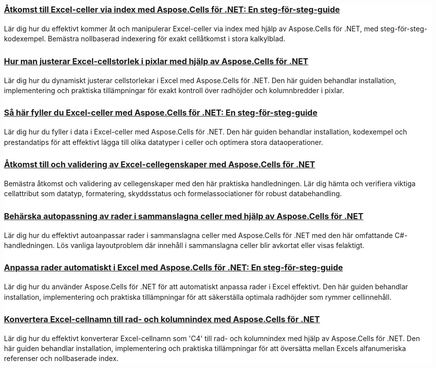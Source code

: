 ### [Åtkomst till Excel-celler via index med Aspose.Cells för .NET: En steg-för-steg-guide](./access-excel-cells-index-aspose-cells-dotnet)
Lär dig hur du effektivt kommer åt och manipulerar Excel-celler via index med hjälp av Aspose.Cells för .NET, med steg-för-steg-kodexempel. Bemästra nollbaserad indexering för exakt cellåtkomst i stora kalkylblad.

### [Hur man justerar Excel-cellstorlek i pixlar med hjälp av Aspose.Cells för .NET](./adjust-cell-size-pixels-aspose-cells-dotnet)
Lär dig hur du dynamiskt justerar cellstorlekar i Excel med Aspose.Cells för .NET. Den här guiden behandlar installation, implementering och praktiska tillämpningar för exakt kontroll över radhöjder och kolumnbredder i pixlar.

### [Så här fyller du Excel-celler med Aspose.Cells för .NET: En steg-för-steg-guide](./aspose-cells-dotnet-populate-excel-data)
Lär dig hur du fyller i data i Excel-celler med Aspose.Cells för .NET. Den här guiden behandlar installation, kodexempel och prestandatips för att effektivt lägga till olika datatyper i celler och optimera stora dataoperationer.

### [Åtkomst till och validering av Excel-cellegenskaper med Aspose.Cells för .NET](./aspose-cells-net-access-validate-excel-cell-properties)
Bemästra åtkomst och validering av cellegenskaper med den här praktiska handledningen. Lär dig hämta och verifiera viktiga cellattribut som datatyp, formatering, skyddsstatus och formelassociationer för robust databehandling.

### [Behärska autopassning av rader i sammanslagna celler med hjälp av Aspose.Cells för .NET](./aspose-cells-net-autofit-rows-merged-cells)
Lär dig hur du effektivt autoanpassar rader i sammanslagna celler med Aspose.Cells för .NET med den här omfattande C#-handledningen. Lös vanliga layoutproblem där innehåll i sammanslagna celler blir avkortat eller visas felaktigt.

### [Anpassa rader automatiskt i Excel med Aspose.Cells för .NET: En steg-för-steg-guide](./auto-fit-rows-excel-aspose-cells-dotnet-guide)
Lär dig hur du använder Aspose.Cells för .NET för att automatiskt anpassa rader i Excel effektivt. Den här guiden behandlar installation, implementering och praktiska tillämpningar för att säkerställa optimala radhöjder som rymmer cellinnehåll.

### [Konvertera Excel-cellnamn till rad- och kolumnindex med Aspose.Cells för .NET](./convert-excel-cell-names-to-indices-aspose-cells-dotnet)
Lär dig hur du effektivt konverterar Excel-cellnamn som 'C4' till rad- och kolumnindex med hjälp av Aspose.Cells för .NET. Den här guiden behandlar installation, implementering och praktiska tillämpningar för att översätta mellan Excels alfanumeriska referenser och nollbaserade index.
